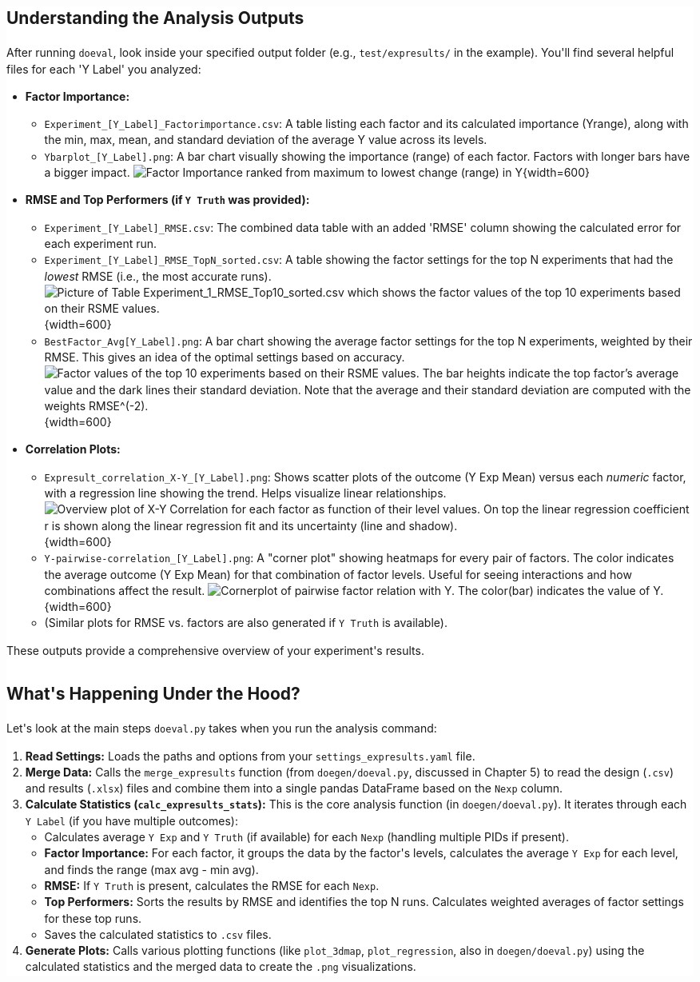 ## Understanding the Analysis Outputs

After running `doeval`, look inside your specified output folder (e.g., `test/expresults/` in the example). You'll find several helpful files for each 'Y Label' you analyzed:

*   **Factor Importance:**
    *   `Experiment_[Y_Label]_Factorimportance.csv`: A table listing each factor and its calculated importance (Yrange), along with the min, max, mean, and standard deviation of the average Y value across its levels.
    *   `Ybarplot_[Y_Label].png`: A bar chart visually showing the importance (range) of each factor. Factors with longer bars have a bigger impact.
      ![Factor Importance ranked from maximum to lowest change (range) in Y](https://github.com/sebhaan/DoEgen/blob/main/figures/Ybarplot_1.png){width=600}

*   **RMSE and Top Performers (if `Y Truth` was provided):**
    *   `Experiment_[Y_Label]_RMSE.csv`: The combined data table with an added 'RMSE' column showing the calculated error for each experiment run.
    *   `Experiment_[Y_Label]_RMSE_TopN_sorted.csv`: A table showing the factor settings for the top N experiments that had the *lowest* RMSE (i.e., the most accurate runs).
      ![Picture of Table `Experiment_1_RMSE_Top10_sorted.csv` which shows the factor values of the top 10 experiments based on their RSME values.](https://github.com/sebhaan/DoEgen/blob/main/figures/Top10.png){width=600}
    *   `BestFactor_Avg[Y_Label].png`: A bar chart showing the average factor settings for the top N experiments, weighted by their RMSE. This gives an idea of the optimal settings based on accuracy.
      ![Factor values of the top 10 experiments based on their RSME values. The bar heights indicate the top factor’s average value and the dark lines their standard deviation. Note that the average and their standard deviation are computed with the weights RMSE^(-2).](https://github.com/sebhaan/DoEgen/blob/main/figures/BestFactor_Avg1.png){width=600}

*   **Correlation Plots:**
    *   `Expresult_correlation_X-Y_[Y_Label].png`: Shows scatter plots of the outcome (Y Exp Mean) versus each *numeric* factor, with a regression line showing the trend. Helps visualize linear relationships.
      ![Overview plot of X-Y Correlation for each factor as function of their level values. On top the linear regression coefficient `r` is shown along the linear regression fit and its uncertainty (line and shadow).](https://github.com/sebhaan/DoEgen/blob/main/figures/Expresult_correlation_X_1.png){width=600}
    *   `Y-pairwise-correlation_[Y_Label].png`: A "corner plot" showing heatmaps for every pair of factors. The color indicates the average outcome (Y Exp Mean) for that combination of factor levels. Useful for seeing interactions and how combinations affect the result.
      ![Cornerplot of pairwise factor relation with Y. The color(bar) indicates the value of Y.](https://github.com/sebhaan/DoEgen/blob/main/figures/Expresult_pairwise-correlation_1.png){width=600}
    *   (Similar plots for RMSE vs. factors are also generated if `Y Truth` is available).

These outputs provide a comprehensive overview of your experiment's results.

## What's Happening Under the Hood?

Let's look at the main steps `doeval.py` takes when you run the analysis command:

1.  **Read Settings:** Loads the paths and options from your `settings_expresults.yaml` file.
2.  **Merge Data:** Calls the `merge_expresults` function (from `doegen/doeval.py`, discussed in Chapter 5) to read the design (`.csv`) and results (`.xlsx`) files and combine them into a single pandas DataFrame based on the `Nexp` column.
3.  **Calculate Statistics (`calc_expresults_stats`):** This is the core analysis function (in `doegen/doeval.py`). It iterates through each `Y Label` (if you have multiple outcomes):
    *   Calculates average `Y Exp` and `Y Truth` (if available) for each `Nexp` (handling multiple PIDs if present).
    *   **Factor Importance:** For each factor, it groups the data by the factor's levels, calculates the average `Y Exp` for each level, and finds the range (max avg - min avg).
    *   **RMSE:** If `Y Truth` is present, calculates the RMSE for each `Nexp`.
    *   **Top Performers:** Sorts the results by RMSE and identifies the top N runs. Calculates weighted averages of factor settings for these top runs.
    *   Saves the calculated statistics to `.csv` files.
4.  **Generate Plots:** Calls various plotting functions (like `plot_3dmap`, `plot_regression`, also in `doegen/doeval.py`) using the calculated statistics and the merged data to create the `.png` visualizations.
